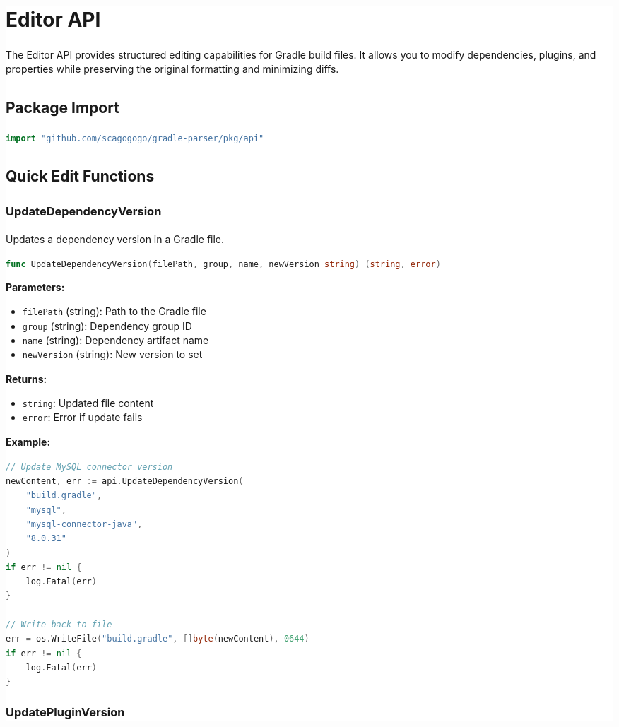 # Editor API

The Editor API provides structured editing capabilities for Gradle build files. It allows you to modify dependencies, plugins, and properties while preserving the original formatting and minimizing diffs.

## Package Import

```go
import "github.com/scagogogo/gradle-parser/pkg/api"
```

## Quick Edit Functions

### UpdateDependencyVersion

Updates a dependency version in a Gradle file.

```go
func UpdateDependencyVersion(filePath, group, name, newVersion string) (string, error)
```

**Parameters:**
- `filePath` (string): Path to the Gradle file
- `group` (string): Dependency group ID
- `name` (string): Dependency artifact name  
- `newVersion` (string): New version to set

**Returns:**
- `string`: Updated file content
- `error`: Error if update fails

**Example:**
```go
// Update MySQL connector version
newContent, err := api.UpdateDependencyVersion(
    "build.gradle", 
    "mysql", 
    "mysql-connector-java", 
    "8.0.31"
)
if err != nil {
    log.Fatal(err)
}

// Write back to file
err = os.WriteFile("build.gradle", []byte(newContent), 0644)
if err != nil {
    log.Fatal(err)
}
```

### UpdatePluginVersion
